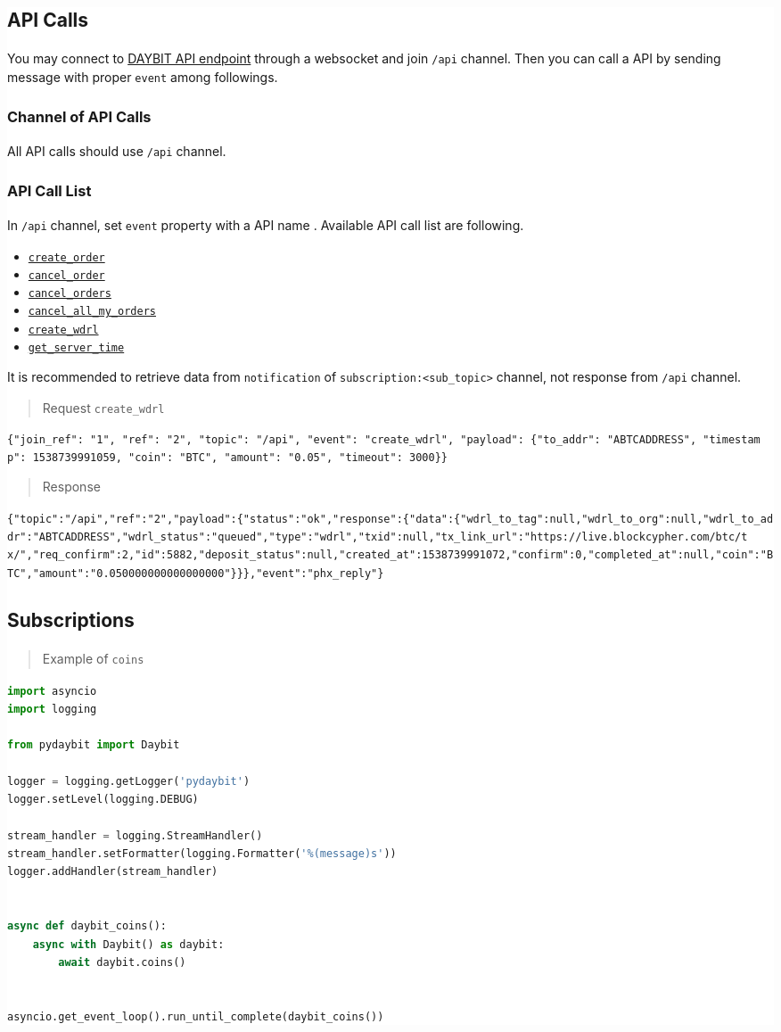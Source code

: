## API Calls

You may connect to [DAYBIT API endpoint](#host-address) through a websocket and join `/api` channel. Then you can call a API by sending message with proper `event` among followings.

### Channel of API Calls

All API calls should use `/api` channel.

### API Call List

In `/api` channel, set `event` property with a API name . Available API call list are following.

* [`create_order`](#create_order)
* [`cancel_order`](#cancel_order)
* [`cancel_orders`](#cancel_orders)
* [`cancel_all_my_orders`](#cancel_all_my_orders)
* [`create_wdrl`](#create_wdrl)
* [`get_server_time`](#get_server_time)

<aside class="notice">
It is recommended to retrieve data from <code>notification</code> of <code>subscription:&ltsub_topic&gt</code> channel, not response from <code>/api</code> channel.
</aside>

> Request `create_wdrl`

```console
{"join_ref": "1", "ref": "2", "topic": "/api", "event": "create_wdrl", "payload": {"to_addr": "ABTCADDRESS", "timestamp": 1538739991059, "coin": "BTC", "amount": "0.05", "timeout": 3000}}
```

> Response

```console
{"topic":"/api","ref":"2","payload":{"status":"ok","response":{"data":{"wdrl_to_tag":null,"wdrl_to_org":null,"wdrl_to_addr":"ABTCADDRESS","wdrl_status":"queued","type":"wdrl","txid":null,"tx_link_url":"https://live.blockcypher.com/btc/tx/","req_confirm":2,"id":5882,"deposit_status":null,"created_at":1538739991072,"confirm":0,"completed_at":null,"coin":"BTC","amount":"0.050000000000000000"}}},"event":"phx_reply"}
```

## Subscriptions

> Example of `coins`

```python
import asyncio
import logging

from pydaybit import Daybit

logger = logging.getLogger('pydaybit')
logger.setLevel(logging.DEBUG)

stream_handler = logging.StreamHandler()
stream_handler.setFormatter(logging.Formatter('%(message)s'))
logger.addHandler(stream_handler)


async def daybit_coins():
    async with Daybit() as daybit:
        await daybit.coins()


asyncio.get_event_loop().run_until_complete(daybit_coins())
```
